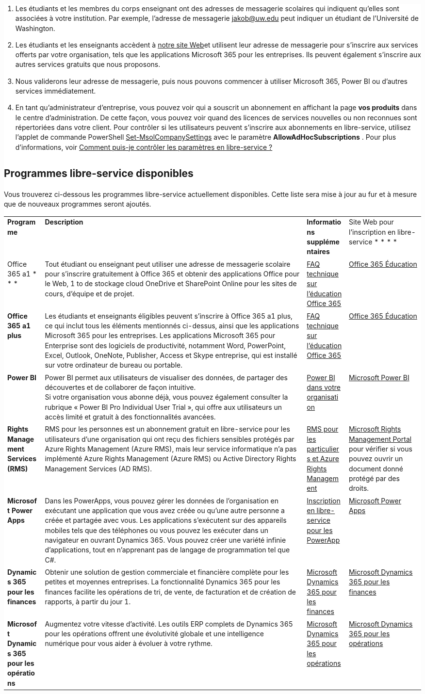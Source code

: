 1. Les étudiants et les membres du corps enseignant ont des adresses de messagerie scolaires qui indiquent qu’elles sont associées à votre institution. Par exemple, l’adresse de messagerie jakob@uw.edu peut indiquer un étudiant de l’Université de Washington.

2. Les étudiants et les enseignants accèdent à [notre site Web](https://go.microsoft.com/fwlink/p/?LinkId=536628)et utilisent leur adresse de messagerie pour s’inscrire aux services offerts par votre organisation, tels que les applications Microsoft 365 pour les entreprises. Ils peuvent également s’inscrire aux autres services gratuits que nous proposons.

3. Nous validerons leur adresse de messagerie, puis nous pouvons commencer à utiliser Microsoft 365, Power BI ou d’autres services immédiatement.

4. En tant qu’administrateur d’entreprise, vous pouvez voir qui a souscrit un abonnement en affichant la page **vos produits** dans le centre d’administration. De cette façon, vous pouvez voir quand des licences de services nouvelles ou non reconnues sont répertoriées dans votre client. Pour contrôler si les utilisateurs peuvent s’inscrire aux abonnements en libre-service, utilisez l’applet de commande PowerShell [Set-MsolCompanySettings](https://docs.microsoft.com/powershell/module/msonline/set-msolcompanysettings?view=azureadps-1.0) avec le paramètre **AllowAdHocSubscriptions** . Pour plus d’informations, voir [Comment puis-je contrôler les paramètres en libre-service ?](https://docs.microsoft.com/microsoft-365/commerce/subscriptions/self-service-purchase-faq?view=o365-worldwide)

## <a name="available-self-service-programs"></a>Programmes libre-service disponibles

Vous trouverez ci-dessous les programmes libre-service actuellement disponibles. Cette liste sera mise à jour au fur et à mesure que de nouveaux programmes seront ajoutés.
  
|||||
|:-----|:-----|:-----|:-----|
|**Programme** <br/> |**Description** <br/> |**Informations supplémentaires** <br/> |Site Web pour l’inscription en libre-service * * * * <br/> |
|Office 365 a1 * * * <br/> |Tout étudiant ou enseignant peut utiliser une adresse de messagerie scolaire pour s’inscrire gratuitement à Office 365 et obtenir des applications Office pour le Web, 1 to de stockage cloud OneDrive et SharePoint Online pour les sites de cours, d’équipe et de projet.  <br/> |[FAQ technique sur l’éducation Office 365](https://go.microsoft.com/fwlink/p/?LinkId=536625) <br/> |[Office 365 Éducation](https://go.microsoft.com/fwlink/p/?linkid=140841) <br/> |
|**Office 365 a1 plus** <br/> |Les étudiants et enseignants éligibles peuvent s’inscrire à Office 365 a1 plus, ce qui inclut tous les éléments mentionnés ci-dessus, ainsi que les applications Microsoft 365 pour les entreprises. Les applications Microsoft 365 pour Enterprise sont des logiciels de productivité, notamment Word, PowerPoint, Excel, Outlook, OneNote, Publisher, Access et Skype entreprise, qui est installé sur votre ordinateur de bureau ou portable.  <br/> |[FAQ technique sur l’éducation Office 365](https://go.microsoft.com/fwlink/p/?LinkId=536625) <br/> |[Office 365 Éducation](https://go.microsoft.com/fwlink/p/?linkid=140841) <br/> |
|**Power BI** <br/> |Power BI permet aux utilisateurs de visualiser des données, de partager des découvertes et de collaborer de façon intuitive. <br/> Si votre organisation vous abonne déjà, vous pouvez également consulter la rubrique « Power BI Pro Individual User Trial », qui offre aux utilisateurs un accès limité et gratuit à des fonctionnalités avancées.  <br/> |[Power BI dans votre organisation](https://go.microsoft.com/fwlink/p/?LinkId=536626) <br/> |[Microsoft Power BI](https://go.microsoft.com/fwlink/p/?LinkId=536629) <br/> |
|**Rights Management Services (RMS)** <br/> |RMS pour les personnes est un abonnement gratuit en libre-service pour les utilisateurs d’une organisation qui ont reçu des fichiers sensibles protégés par Azure Rights Management (Azure RMS), mais leur service informatique n’a pas implémenté Azure Rights Management (Azure RMS) ou Active Directory Rights Management Services (AD RMS).  <br/> |[RMS pour les particuliers et Azure Rights Management](https://go.microsoft.com/fwlink/p/?LinkId=536627) <br/> |[Microsoft Rights Management Portal](https://portal.azure.com/) pour vérifier si vous pouvez ouvrir un document donné protégé par des droits.  <br/> |
|**Microsoft Power Apps** <br/> |Dans les PowerApps, vous pouvez gérer les données de l’organisation en exécutant une application que vous avez créée ou qu’une autre personne a créée et partagée avec vous. Les applications s’exécutent sur des appareils mobiles tels que des téléphones ou vous pouvez les exécuter dans un navigateur en ouvrant Dynamics 365. Vous pouvez créer une variété infinie d’applications, tout en n’apprenant pas de langage de programmation tel que C#.  <br/> |[Inscription en libre-service pour les PowerApp](https://go.microsoft.com/fwlink/p/?linkid=841461) <br/> |[Microsoft Power Apps](https://go.microsoft.com/fwlink/p/?linkid=841462) <br/> |
|**Dynamics 365 pour les finances** <br/> |Obtenir une solution de gestion commerciale et financière complète pour les petites et moyennes entreprises. La fonctionnalité Dynamics 365 pour les finances facilite les opérations de tri, de vente, de facturation et de création de rapports, à partir du jour 1.  <br/> |[Microsoft Dynamics 365 pour les finances](https://go.microsoft.com/fwlink/p/?linkid=841466) <br/> |[Microsoft Dynamics 365 pour les finances](https://go.microsoft.com/fwlink/p/?linkid=841466) <br/> |
|**Microsoft Dynamics 365 pour les opérations** <br/> |Augmentez votre vitesse d’activité. Les outils ERP complets de Dynamics 365 pour les opérations offrent une évolutivité globale et une intelligence numérique pour vous aider à évoluer à votre rythme.  <br/> |[Microsoft Dynamics 365 pour les opérations](https://go.microsoft.com/fwlink/p/?linkid=841467) <br/> |[Microsoft Dynamics 365 pour les opérations](https://go.microsoft.com/fwlink/p/?linkid=841467) <br/> |